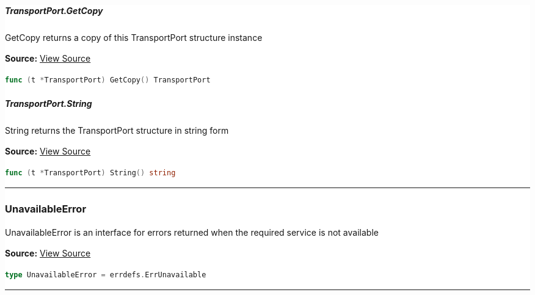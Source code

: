 ##### TransportPort.GetCopy

GetCopy returns a copy of this TransportPort structure instance

**Source:** [View Source](https://github.com/docker/docker/blob/v28.3.0/libnetwork/types/types.go#L61)  

```go
func (t *TransportPort) GetCopy() TransportPort
```

##### TransportPort.String

String returns the TransportPort structure in string form

**Source:** [View Source](https://github.com/docker/docker/blob/v28.3.0/libnetwork/types/types.go#L66)  

```go
func (t *TransportPort) String() string
```

---

### UnavailableError

UnavailableError is an interface for errors returned when the required service is not available

**Source:** [View Source](https://github.com/docker/docker/blob/v28.3.0/libnetwork/types/types.go#L410)  

```go
type UnavailableError = errdefs.ErrUnavailable
```

---

